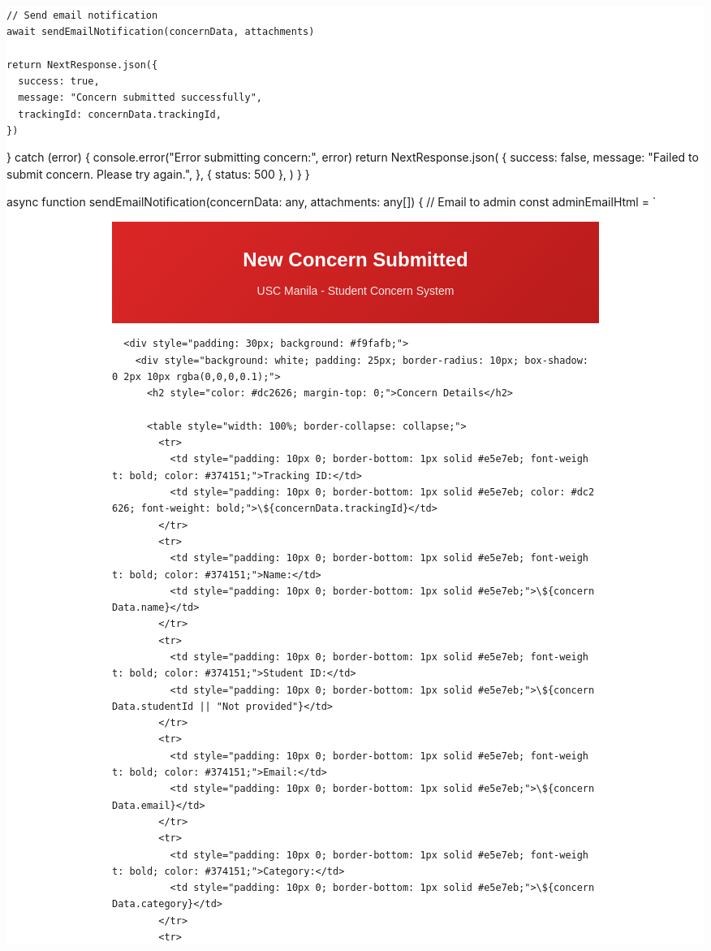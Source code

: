     // Send email notification
    await sendEmailNotification(concernData, attachments)

    return NextResponse.json({
      success: true,
      message: "Concern submitted successfully",
      trackingId: concernData.trackingId,
    })
  } catch (error) {
    console.error("Error submitting concern:", error)
    return NextResponse.json(
      {
        success: false,
        message: "Failed to submit concern. Please try again.",
      },
      { status: 500 },
    )
  }
}

async function sendEmailNotification(concernData: any, attachments: any[]) {
  // Email to admin
  const adminEmailHtml = \`
    <div style="font-family: Arial, sans-serif; max-width: 600px; margin: 0 auto;">
      <div style="background: linear-gradient(135deg, #dc2626, #b91c1c); color: white; padding: 30px; text-align: center;">
        <h1 style="margin: 0; font-size: 24px;">New Concern Submitted</h1>
        <p style="margin: 10px 0 0 0; opacity: 0.9;">USC Manila - Student Concern System</p>
      </div>
      
      <div style="padding: 30px; background: #f9fafb;">
        <div style="background: white; padding: 25px; border-radius: 10px; box-shadow: 0 2px 10px rgba(0,0,0,0.1);">
          <h2 style="color: #dc2626; margin-top: 0;">Concern Details</h2>
          
          <table style="width: 100%; border-collapse: collapse;">
            <tr>
              <td style="padding: 10px 0; border-bottom: 1px solid #e5e7eb; font-weight: bold; color: #374151;">Tracking ID:</td>
              <td style="padding: 10px 0; border-bottom: 1px solid #e5e7eb; color: #dc2626; font-weight: bold;">\${concernData.trackingId}</td>
            </tr>
            <tr>
              <td style="padding: 10px 0; border-bottom: 1px solid #e5e7eb; font-weight: bold; color: #374151;">Name:</td>
              <td style="padding: 10px 0; border-bottom: 1px solid #e5e7eb;">\${concernData.name}</td>
            </tr>
            <tr>
              <td style="padding: 10px 0; border-bottom: 1px solid #e5e7eb; font-weight: bold; color: #374151;">Student ID:</td>
              <td style="padding: 10px 0; border-bottom: 1px solid #e5e7eb;">\${concernData.studentId || "Not provided"}</td>
            </tr>
            <tr>
              <td style="padding: 10px 0; border-bottom: 1px solid #e5e7eb; font-weight: bold; color: #374151;">Email:</td>
              <td style="padding: 10px 0; border-bottom: 1px solid #e5e7eb;">\${concernData.email}</td>
            </tr>
            <tr>
              <td style="padding: 10px 0; border-bottom: 1px solid #e5e7eb; font-weight: bold; color: #374151;">Category:</td>
              <td style="padding: 10px 0; border-bottom: 1px solid #e5e7eb;">\${concernData.category}</td>
            </tr>
            <tr>